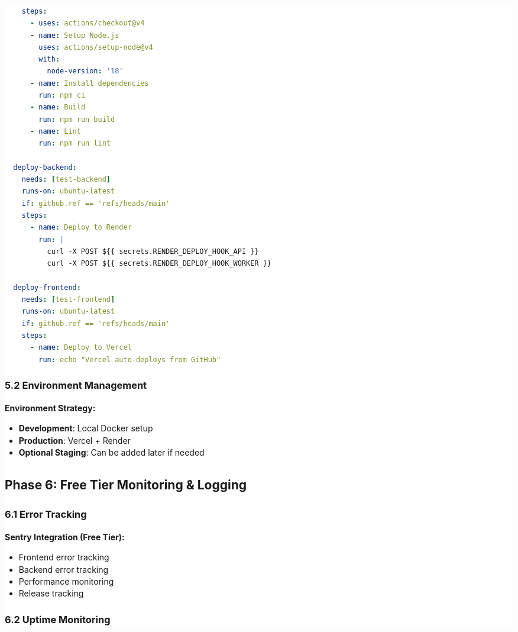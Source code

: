 ```yaml
    steps:
      - uses: actions/checkout@v4
      - name: Setup Node.js
        uses: actions/setup-node@v4
        with:
          node-version: '18'
      - name: Install dependencies
        run: npm ci
      - name: Build
        run: npm run build
      - name: Lint
        run: npm run lint

  deploy-backend:
    needs: [test-backend]
    runs-on: ubuntu-latest
    if: github.ref == 'refs/heads/main'
    steps:
      - name: Deploy to Render
        run: |
          curl -X POST ${{ secrets.RENDER_DEPLOY_HOOK_API }}
          curl -X POST ${{ secrets.RENDER_DEPLOY_HOOK_WORKER }}

  deploy-frontend:
    needs: [test-frontend]
    runs-on: ubuntu-latest
    if: github.ref == 'refs/heads/main'
    steps:
      - name: Deploy to Vercel
        run: echo "Vercel auto-deploys from GitHub"
```

### 5.2 Environment Management

**Environment Strategy:**
- **Development**: Local Docker setup
- **Production**: Vercel + Render
- **Optional Staging**: Can be added later if needed

## Phase 6: Free Tier Monitoring & Logging

### 6.1 Error Tracking

**Sentry Integration (Free Tier):**
- Frontend error tracking
- Backend error tracking
- Performance monitoring
- Release tracking

### 6.2 Uptime Monitoring
